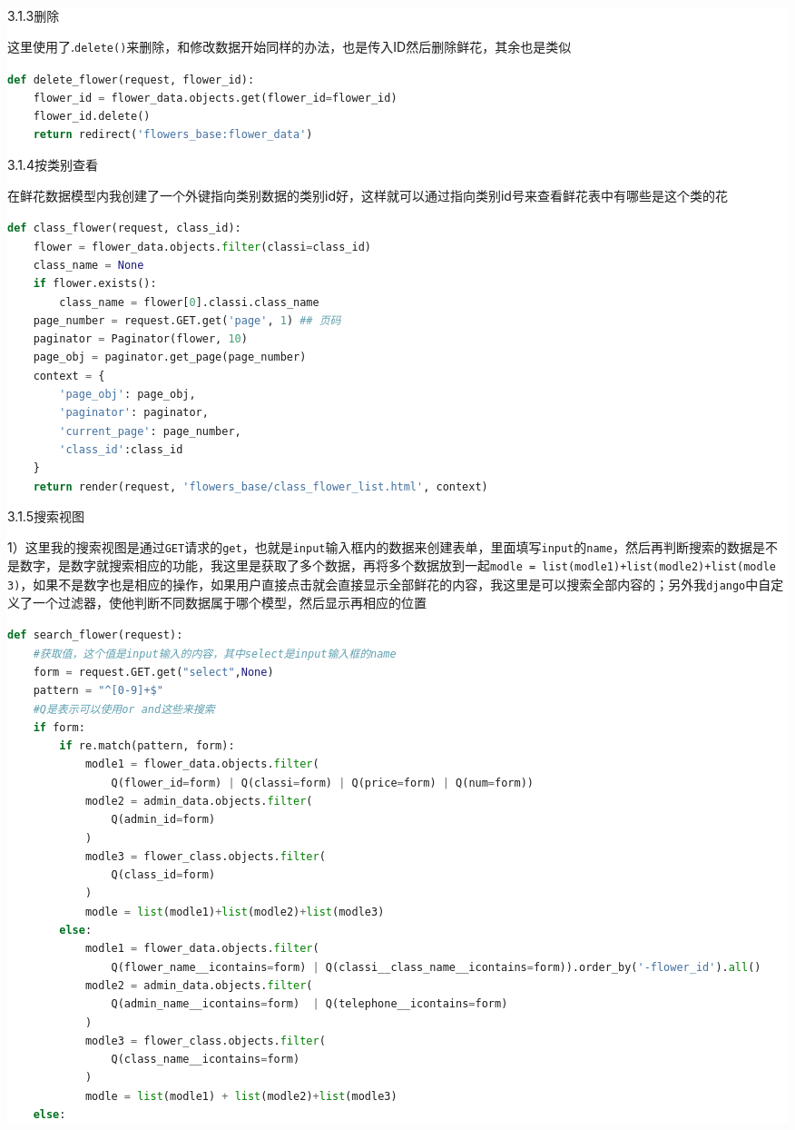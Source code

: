 3.1.3删除

​	这里使用了.`delete()`来删除，和修改数据开始同样的办法，也是传入ID然后删除鲜花，其余也是类似

```python
def delete_flower(request, flower_id):
    flower_id = flower_data.objects.get(flower_id=flower_id)
    flower_id.delete()
    return redirect('flowers_base:flower_data')
```

3.1.4按类别查看

​	在鲜花数据模型内我创建了一个外键指向类别数据的类别id好，这样就可以通过指向类别id号来查看鲜花表中有哪些是这个类的花

```python
def class_flower(request, class_id):
    flower = flower_data.objects.filter(classi=class_id)
    class_name = None
    if flower.exists():
        class_name = flower[0].classi.class_name
    page_number = request.GET.get('page', 1) ## 页码
    paginator = Paginator(flower, 10)
    page_obj = paginator.get_page(page_number)
    context = {
        'page_obj': page_obj,
        'paginator': paginator,
        'current_page': page_number,
        'class_id':class_id
    }
    return render(request, 'flowers_base/class_flower_list.html', context)
```

3.1.5搜索视图

​	1）这里我的搜索视图是通过`GET`请求的`get`，也就是`input`输入框内的数据来创建表单，里面填写`input`的`name`，然后再判断搜索的数据是不是数字，是数字就搜索相应的功能，我这里是获取了多个数据，再将多个数据放到一起`modle = list(modle1)+list(modle2)+list(modle3)`，如果不是数字也是相应的操作，如果用户直接点击就会直接显示全部鲜花的内容，我这里是可以搜索全部内容的；另外我`django`中自定义了一个过滤器，使他判断不同数据属于哪个模型，然后显示再相应的位置

```python
def search_flower(request):
    #获取值，这个值是input输入的内容，其中select是input输入框的name
    form = request.GET.get("select",None)
    pattern = "^[0-9]+$"
    #Q是表示可以使用or and这些来搜索
    if form:
        if re.match(pattern, form):
            modle1 = flower_data.objects.filter(
                Q(flower_id=form) | Q(classi=form) | Q(price=form) | Q(num=form))
            modle2 = admin_data.objects.filter(
                Q(admin_id=form)
            )
            modle3 = flower_class.objects.filter(
                Q(class_id=form)
            )
            modle = list(modle1)+list(modle2)+list(modle3)
        else:
            modle1 = flower_data.objects.filter(
                Q(flower_name__icontains=form) | Q(classi__class_name__icontains=form)).order_by('-flower_id').all()
            modle2 = admin_data.objects.filter(
                Q(admin_name__icontains=form)  | Q(telephone__icontains=form)
            )
            modle3 = flower_class.objects.filter(
                Q(class_name__icontains=form)
            )
            modle = list(modle1) + list(modle2)+list(modle3)
    else:
```